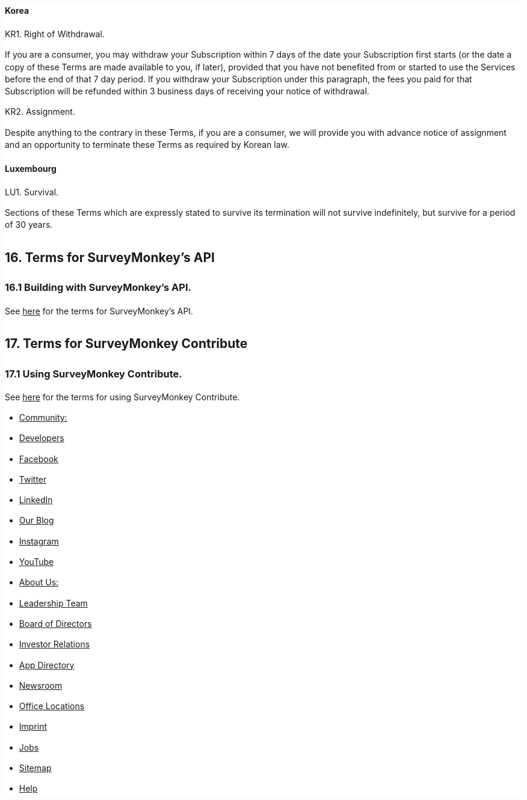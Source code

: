 #### Korea

KR1. Right of Withdrawal.

If you are a consumer, you may withdraw your Subscription within 7 days of the date your Subscription first starts (or the date a copy of these Terms are made available to you, if later), provided that you have not benefited from or started to use the Services before the end of that 7 day period. If you withdraw your Subscription under this paragraph, the fees you paid for that Subscription will be refunded within 3 business days of receiving your notice of withdrawal.

KR2. Assignment.

Despite anything to the contrary in these Terms, if you are a consumer, we will provide you with advance notice of assignment and an opportunity to terminate these Terms as required by Korean law.

#### Luxembourg

LU1. Survival.

Sections of these Terms which are expressly stated to survive its termination will not survive indefinitely, but survive for a period of 30 years.

16\. Terms for SurveyMonkey’s API
---------------------------------

### 16.1 Building with SurveyMonkey’s API.

See [here](https://developer.surveymonkey.com/tou/?ut_source=legal&ut_source2=terms-of-use&ut_source3=inline) for the terms for SurveyMonkey’s API.

17\. Terms for SurveyMonkey Contribute
--------------------------------------

### 17.1 Using SurveyMonkey Contribute.

See [here](https://www.surveymonkey.com/mp/legal/surveymonkey-contribute-terms-of-service/?ut_source=legal&ut_source2=terms-of-use&ut_source3=inline) for the terms for using SurveyMonkey Contribute.

*   [Community:](https://www.facebook.com/surveymonkey/)
*   [Developers](https://developer.surveymonkey.com/?ut_source=legal&ut_source2=terms-of-use&ut_source3=footer&ut_ctatext=Developers)
*   [Facebook](https://www.facebook.com/surveymonkey/)
*   [Twitter](https://twitter.com/SurveyMonkey)
*   [LinkedIn](https://www.linkedin.com/company/surveymonkey/)
*   [Our Blog](https://www.surveymonkey.com/curiosity/)
*   [Instagram](https://www.instagram.com/surveymonkey/)
*   [YouTube](https://www.youtube.com/surveymonkey)

*   [About Us:](https://www.surveymonkey.com/mp/aboutus/)
*   [Leadership Team](https://www.surveymonkey.com/mp/aboutus/leadership/)
*   [Board of Directors](https://www.surveymonkey.com/mp/aboutus/directors/)
*   [Investor Relations](https://investor.surveymonkey.com/?ut_source=legal&ut_source2=terms-of-use&ut_source3=footer&ut_ctatext=Investor%20Relations)
*   [App Directory](https://www.surveymonkey.com/apps/?ut_source=legal&ut_source2=terms-of-use&ut_source3=footer&ut_ctatext=App%20Directory)
*   [Newsroom](https://www.surveymonkey.com/newsroom/)
*   [Office Locations](https://www.surveymonkey.com/mp/aboutus/office-locations/)
*   [Imprint](https://www.surveymonkey.com/mp/imprint/)
*   [Jobs](https://www.surveymonkey.com/careers/)
*   [Sitemap](https://www.surveymonkey.com/mp/sitemap/)
*   [Help](https://help.surveymonkey.com/?l=en_US)

